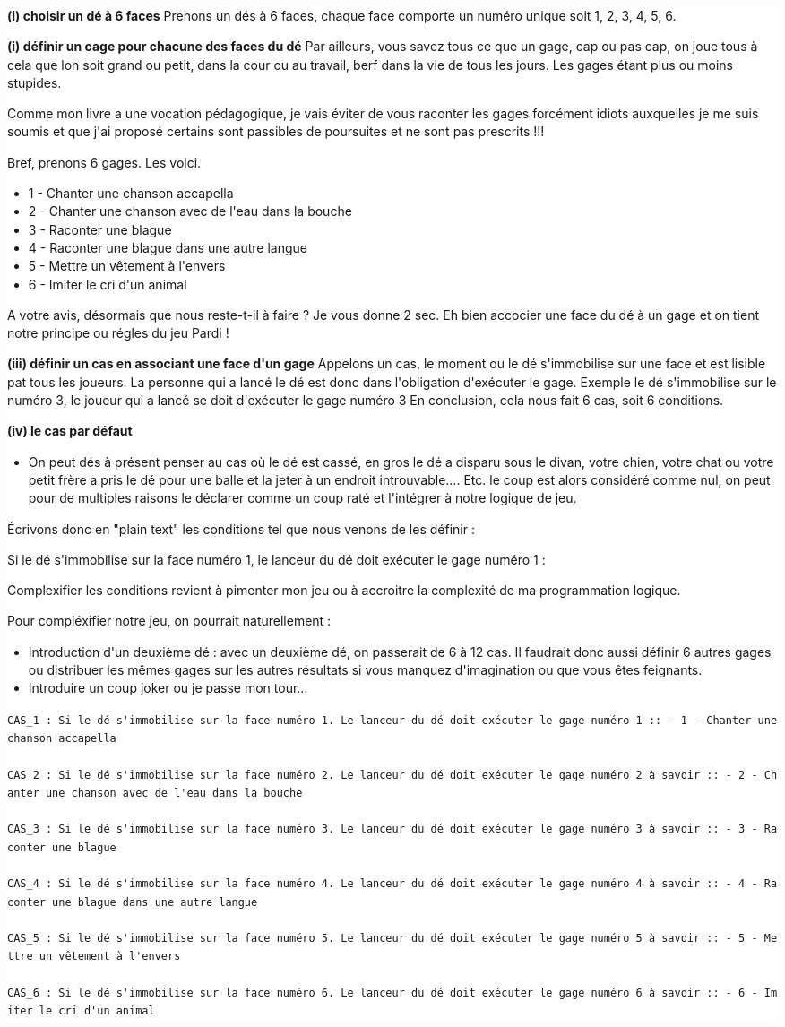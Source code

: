 **(i) choisir un dé à 6 faces**
Prenons un dés à 6 faces, chaque face comporte un numéro unique soit 1, 2, 3, 4, 5, 6.

**(i) définir un cage pour chacune des faces du dé**
Par ailleurs, vous savez tous ce que un gage, cap ou pas cap, on joue tous à cela que lon soit grand ou petit, dans la cour ou au travail, berf dans la vie de tous les jours. Les gages étant plus ou moins stupides.

Comme mon livre a une vocation pédagogique, je vais éviter de vous raconter les gages forcément idiots auxquelles je me suis soumis et que j'ai proposé certains sont passibles de poursuites et ne sont pas prescrits !!!


Bref, prenons 6 gages. Les voici.

- 1 - Chanter une chanson accapella
- 2 - Chanter une chanson avec de l'eau dans la bouche
- 3 - Raconter une blague
- 4 - Raconter une blague dans une autre langue
- 5 - Mettre un vêtement à l'envers
- 6 - Imiter le cri d'un animal

A votre avis, désormais que nous reste-t-il à faire ? Je vous donne 2 sec.
Eh bien accocier une face du dé à un gage et on tient notre principe ou régles du jeu Pardi !

**(iii) définir un cas en associant une face d'un gage**
Appelons un cas, le moment ou le dé s'immobilise sur une face et est lisible pat tous les joueurs. La personne qui a lancé le dé est donc dans l'obligation d'exécuter le gage.
Exemple le dé s'immobilise sur le numéro 3, le joueur qui a lancé se doit d'exécuter le gage numéro 3
En conclusion, cela nous fait 6 cas, soit 6 conditions.

**(iv) le cas par défaut**
- On peut dés à présent penser au cas où le dé est cassé, en gros le dé a disparu sous le divan, votre chien, votre chat ou votre petit frère a pris le dé pour une balle et la jeter à un endroit introuvable…. Etc.  le coup est alors considéré comme nul, on peut pour de multiples raisons le déclarer comme un coup raté et l'intégrer à notre logique de jeu.

Écrivons donc en "plain text" les conditions tel que nous venons de les définir :

Si le dé s'immobilise sur la face numéro 1, le lanceur du dé doit exécuter le gage numéro 1 :

Complexifier les conditions revient à pimenter mon jeu ou à accroitre la complexité de ma programmation logique.

Pour compléxifier notre jeu, on pourrait naturellement : 
- Introduction d'un deuxième dé :  avec un deuxième dé, on passerait de 6 à 12 cas. Il faudrait donc aussi définir 6 autres gages ou distribuer les mêmes gages sur les autres résultats si vous manquez d'imagination ou que vous êtes feignants.
- Introduire un coup joker ou je passe mon tour...

```diff
CAS_1 : Si le dé s'immobilise sur la face numéro 1. Le lanceur du dé doit exécuter le gage numéro 1 :: - 1 - Chanter une chanson accapella

CAS_2 : Si le dé s'immobilise sur la face numéro 2. Le lanceur du dé doit exécuter le gage numéro 2 à savoir :: - 2 - Chanter une chanson avec de l'eau dans la bouche

CAS_3 : Si le dé s'immobilise sur la face numéro 3. Le lanceur du dé doit exécuter le gage numéro 3 à savoir :: - 3 - Raconter une blague

CAS_4 : Si le dé s'immobilise sur la face numéro 4. Le lanceur du dé doit exécuter le gage numéro 4 à savoir :: - 4 - Raconter une blague dans une autre langue

CAS_5 : Si le dé s'immobilise sur la face numéro 5. Le lanceur du dé doit exécuter le gage numéro 5 à savoir :: - 5 - Mettre un vêtement à l'envers

CAS_6 : Si le dé s'immobilise sur la face numéro 6. Le lanceur du dé doit exécuter le gage numéro 6 à savoir :: - 6 - Imiter le cri d'un animal

```
